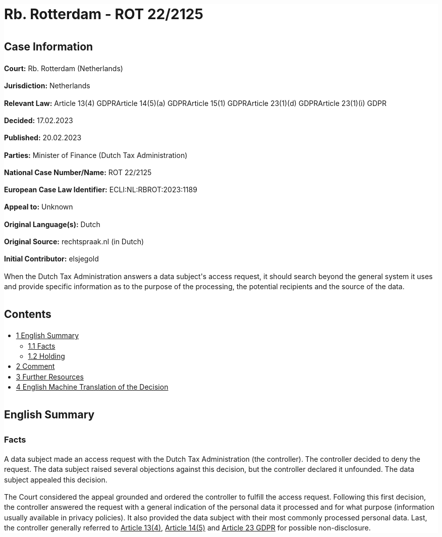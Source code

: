# Rb. Rotterdam - ROT 22/2125

## Case Information

**Court:** Rb. Rotterdam (Netherlands)

**Jurisdiction:** Netherlands

**Relevant Law:** Article 13(4) GDPRArticle 14(5)(a) GDPRArticle 15(1) GDPRArticle 23(1)(d) GDPRArticle 23(1)(i) GDPR

**Decided:** 17.02.2023

**Published:** 20.02.2023

**Parties:** Minister of Finance (Dutch Tax Administration)

**National Case Number/Name:** ROT 22/2125

**European Case Law Identifier:** ECLI:NL:RBROT:2023:1189

**Appeal to:** Unknown

**Original Language(s):** Dutch

**Original Source:** rechtspraak.nl (in Dutch)

**Initial Contributor:** elsjegold

When the Dutch Tax Administration answers a data subject's access request, it should search beyond the general system it uses and provide specific information as to the purpose of the processing, the potential recipients and the source of the data.

## Contents

*   [1 English Summary](#English_Summary)
    *   [1.1 Facts](#Facts)
    *   [1.2 Holding](#Holding)
*   [2 Comment](#Comment)
*   [3 Further Resources](#Further_Resources)
*   [4 English Machine Translation of the Decision](#English_Machine_Translation_of_the_Decision)

## English Summary

### Facts

A data subject made an access request with the Dutch Tax Administration (the controller). The controller decided to deny the request. The data subject raised several objections against this decision, but the controller declared it unfounded. The data subject appealed this decision.

The Court considered the appeal grounded and ordered the controller to fulfill the access request. Following this first decision, the controller answered the request with a general indication of the personal data it processed and for what purpose (information usually available in privacy policies). It also provided the data subject with their most commonly processed personal data. Last, the controller generally referred to [Article 13(4)](/index.php?title=Article_13_GDPR#4 "Article 13 GDPR"), [Article 14(5)](/index.php?title=Article_14_GDPR#5 "Article 14 GDPR") and [Article 23 GDPR](/index.php?title=Article_23_GDPR "Article 23 GDPR") for possible non-disclosure.
